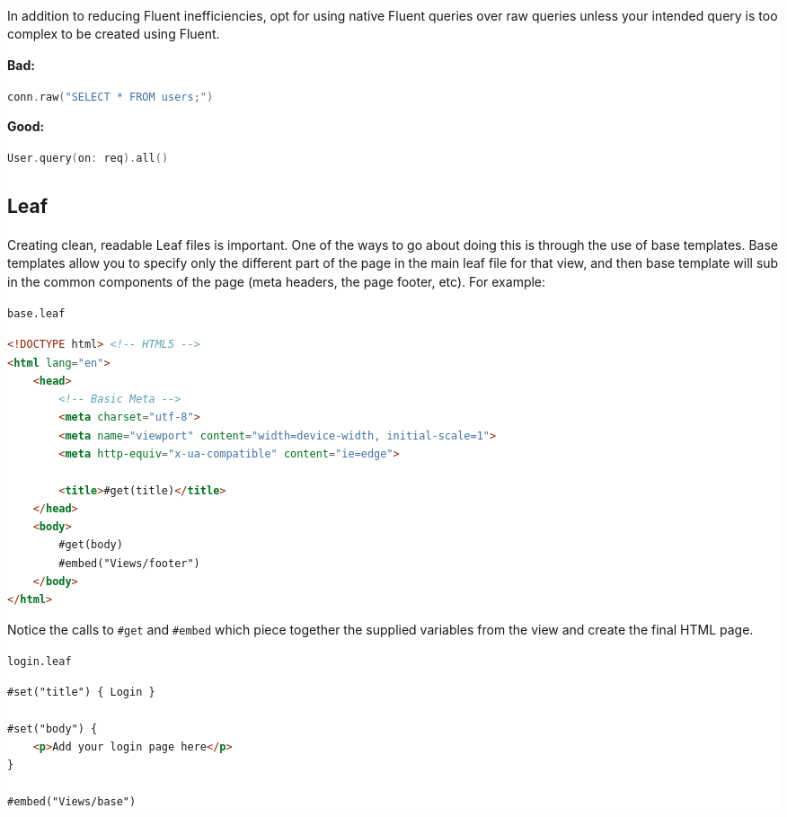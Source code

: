In addition to reducing Fluent inefficiencies, opt for using native Fluent queries over raw queries unless your intended query is too complex to be created using Fluent.

**Bad:**

```swift
conn.raw("SELECT * FROM users;")
```

**Good:**

```swift
User.query(on: req).all()
```

## Leaf

Creating clean, readable Leaf files is important. One of the ways to go about doing this is through the use of base templates. Base templates allow you to specify only the different part of the page in the main leaf file for that view, and then base template will sub in the common components of the page (meta headers, the page footer, etc). For example:

`base.leaf`

```html
<!DOCTYPE html> <!-- HTML5 -->
<html lang="en">
    <head>
        <!-- Basic Meta -->
        <meta charset="utf-8">
        <meta name="viewport" content="width=device-width, initial-scale=1">
        <meta http-equiv="x-ua-compatible" content="ie=edge">

        <title>#get(title)</title>
    </head>
    <body>
        #get(body)
        #embed("Views/footer")
    </body>
</html>
```

Notice the calls to `#get` and `#embed` which piece together the supplied variables from the view and create the final HTML page.

`login.leaf`

```html
#set("title") { Login }

#set("body") {
    <p>Add your login page here</p>
}

#embed("Views/base")
```
